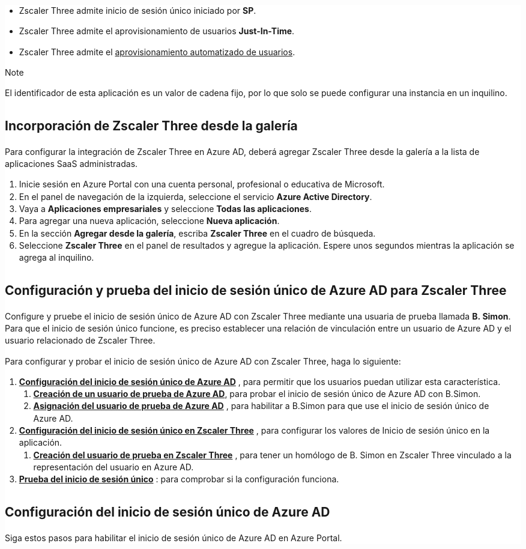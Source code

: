 * Zscaler Three admite inicio de sesión único iniciado por **SP**.

* Zscaler Three admite el aprovisionamiento de usuarios **Just-In-Time**.

* Zscaler Three admite el [aprovisionamiento automatizado de usuarios](zscaler-three-provisioning-tutorial.md).

> [!NOTE]
> El identificador de esta aplicación es un valor de cadena fijo, por lo que solo se puede configurar una instancia en un inquilino.

## <a name="add-zscaler-three-from-the-gallery"></a>Incorporación de Zscaler Three desde la galería

Para configurar la integración de Zscaler Three en Azure AD, deberá agregar Zscaler Three desde la galería a la lista de aplicaciones SaaS administradas.

1. Inicie sesión en Azure Portal con una cuenta personal, profesional o educativa de Microsoft.
1. En el panel de navegación de la izquierda, seleccione el servicio **Azure Active Directory**.
1. Vaya a **Aplicaciones empresariales** y seleccione **Todas las aplicaciones**.
1. Para agregar una nueva aplicación, seleccione **Nueva aplicación**.
1. En la sección **Agregar desde la galería**, escriba **Zscaler Three** en el cuadro de búsqueda.
1. Seleccione **Zscaler Three** en el panel de resultados y agregue la aplicación. Espere unos segundos mientras la aplicación se agrega al inquilino.

## <a name="configure-and-test-azure-ad-sso-for-zscaler-three"></a>Configuración y prueba del inicio de sesión único de Azure AD para Zscaler Three

Configure y pruebe el inicio de sesión único de Azure AD con Zscaler Three mediante una usuaria de prueba llamada **B. Simon**. Para que el inicio de sesión único funcione, es preciso establecer una relación de vinculación entre un usuario de Azure AD y el usuario relacionado de Zscaler Three.

Para configurar y probar el inicio de sesión único de Azure AD con Zscaler Three, haga lo siguiente:

1. **[Configuración del inicio de sesión único de Azure AD](#configure-azure-ad-sso)** , para permitir que los usuarios puedan utilizar esta característica.
   1. **[Creación de un usuario de prueba de Azure AD](#create-an-azure-ad-test-user)**, para probar el inicio de sesión único de Azure AD con B.Simon.
   1. **[Asignación del usuario de prueba de Azure AD](#assign-the-azure-ad-test-user)** , para habilitar a B.Simon para que use el inicio de sesión único de Azure AD.
1. **[Configuración del inicio de sesión único en Zscaler Three](#configure-zscaler-three-sso)** , para configurar los valores de Inicio de sesión único en la aplicación.
   1. **[Creación del usuario de prueba en Zscaler Three](#create-zscaler-three-test-user)** , para tener un homólogo de B. Simon en Zscaler Three vinculado a la representación del usuario en Azure AD.
1. **[Prueba del inicio de sesión único](#test-sso)** : para comprobar si la configuración funciona.

## <a name="configure-azure-ad-sso"></a>Configuración del inicio de sesión único de Azure AD

Siga estos pasos para habilitar el inicio de sesión único de Azure AD en Azure Portal.
